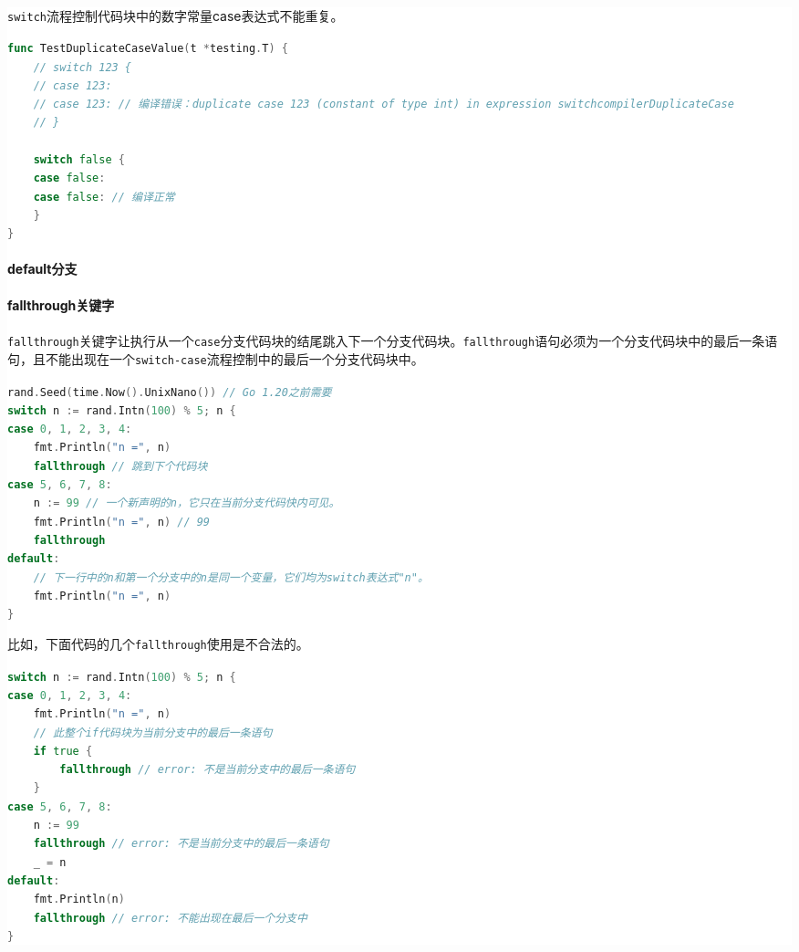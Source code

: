 `switch`流程控制代码块中的数字常量case表达式不能重复。

```go
func TestDuplicateCaseValue(t *testing.T) {
	// switch 123 {
	// case 123:
	// case 123: // 编译错误：duplicate case 123 (constant of type int) in expression switchcompilerDuplicateCase
	// }

	switch false {
	case false:
	case false: // 编译正常
	}
}
```



#### default分支

#### fallthrough关键字

`fallthrough`关键字让执行从一个`case`分支代码块的结尾跳入下一个分支代码块。`fallthrough`语句必须为一个分支代码块中的最后一条语句，且不能出现在一个`switch-case`流程控制中的最后一个分支代码块中。

```go
rand.Seed(time.Now().UnixNano()) // Go 1.20之前需要
switch n := rand.Intn(100) % 5; n {
case 0, 1, 2, 3, 4:
	fmt.Println("n =", n)
	fallthrough // 跳到下个代码块
case 5, 6, 7, 8:
	n := 99 // 一个新声明的n，它只在当前分支代码快内可见。
	fmt.Println("n =", n) // 99
	fallthrough
default:
	// 下一行中的n和第一个分支中的n是同一个变量，它们均为switch表达式"n"。
	fmt.Println("n =", n)
}
```



比如，下面代码的几个`fallthrough`使用是不合法的。

```go
switch n := rand.Intn(100) % 5; n {
case 0, 1, 2, 3, 4:
	fmt.Println("n =", n)
	// 此整个if代码块为当前分支中的最后一条语句
	if true {
		fallthrough // error: 不是当前分支中的最后一条语句
	}
case 5, 6, 7, 8:
	n := 99
	fallthrough // error: 不是当前分支中的最后一条语句
	_ = n
default:
	fmt.Println(n)
	fallthrough // error: 不能出现在最后一个分支中
}
```
